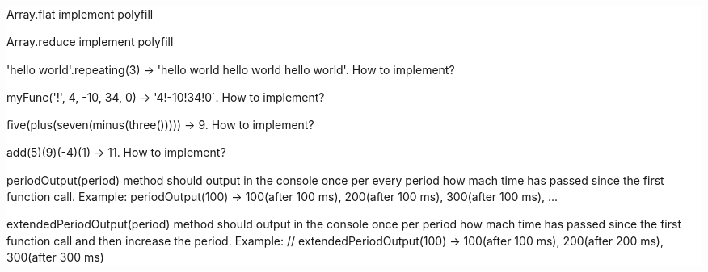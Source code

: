  Array.flat implement polyfill

  Array.reduce implement polyfill

  'hello world'.repeating(3) -> 'hello world hello world hello world'. How to implement?

  myFunc('!', 4, -10, 34, 0) -> '4!-10!34!0`. How to implement?

  five(plus(seven(minus(three())))) -> 9. How to implement?
  
  add(5)(9)(-4)(1) -> 11. How to implement?

  periodOutput(period) method should output in the console once per every period how mach time has passed since the first function call. Example: periodOutput(100) -> 100(after 100 ms), 200(after 100 ms), 300(after 100 ms), ...

  extendedPeriodOutput(period) method should output in the console once per period how mach time has passed since the first function call and then increase the period. Example: // extendedPeriodOutput(100) -> 100(after 100 ms), 200(after 200 ms), 300(after 300 ms)
